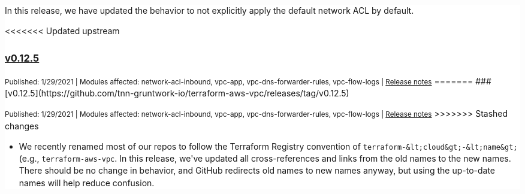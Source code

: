 In this release, we have updated the behavior to not explicitly apply the default network ACL by default. 


</div>


<<<<<<< Updated upstream
### [v0.12.5](https://github.com/tnn-gruntwork-io/terraform-aws-vpc/releases/tag/v0.12.5)

<p style={{marginTop: "-20px", marginBottom: "10px"}}>
  <small>Published: 1/29/2021 | Modules affected: network-acl-inbound, vpc-app, vpc-dns-forwarder-rules, vpc-flow-logs | <a href="https://github.com/tnn-gruntwork-io/terraform-aws-vpc/releases/tag/v0.12.5">Release notes</a></small>
=======
### [v0.12.5](https://github.com/tnn-gruntwork-io/terraform-aws-vpc/releases/tag/v0.12.5)

<p style={{marginTop: "-20px", marginBottom: "10px"}}>
  <small>Published: 1/29/2021 | Modules affected: network-acl-inbound, vpc-app, vpc-dns-forwarder-rules, vpc-flow-logs | <a href="https://github.com/tnn-gruntwork-io/terraform-aws-vpc/releases/tag/v0.12.5">Release notes</a></small>
>>>>>>> Stashed changes
</p>

<div style={{"overflow":"hidden","textOverflow":"ellipsis","display":"-webkit-box","WebkitLineClamp":10,"lineClamp":10,"WebkitBoxOrient":"vertical"}}>

  

- We recently renamed most of our repos to follow the Terraform Registry convention of `terraform-&lt;cloud&gt;-&lt;name&gt;` (e.g., `terraform-aws-vpc`. In this release, we&apos;ve updated all cross-references and links from the old names to the new names. There should be no change in behavior, and GitHub redirects old names to new names anyway, but using the up-to-date names will help reduce confusion.






</div>





